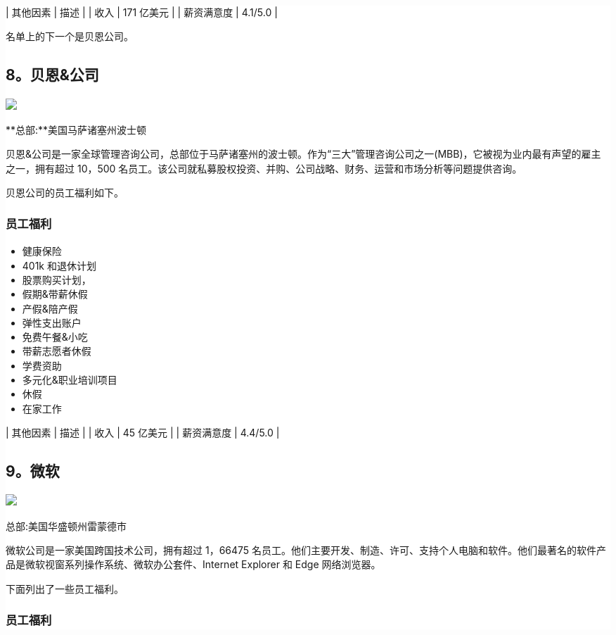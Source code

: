 | 其他因素 | 描述 |
| 收入 | 171 亿美元 |
| 薪资满意度 | 4.1/5.0 |

名单上的下一个是贝恩公司。

## **8。贝恩&公司**

![](../Images/46fccfe919b31ce5c5476f8500a83f8d.png)

**总部:**美国马萨诸塞州波士顿

贝恩&公司是一家全球管理咨询公司，总部位于马萨诸塞州的波士顿。作为“三大”管理咨询公司之一(MBB)，它被视为业内最有声望的雇主之一，拥有超过 10，500 名员工。该公司就私募股权投资、并购、公司战略、财务、运营和市场分析等问题提供咨询。

贝恩公司的员工福利如下。

### **员工福利**

*   健康保险
*   401k 和退休计划
*   股票购买计划，
*   假期&带薪休假
*   产假&陪产假
*   弹性支出账户
*   免费午餐&小吃
*   带薪志愿者休假
*   学费资助
*   多元化&职业培训项目
*   休假
*   在家工作

| 其他因素 | 描述 |
| 收入 | 45 亿美元 |
| 薪资满意度 | 4.4/5.0 |

## **9。微软**

![](../Images/ddbc02897e86c6a51a971c1604c20f5e.png)

总部:美国华盛顿州雷蒙德市

微软公司是一家美国跨国技术公司，拥有超过 1，66475 名员工。他们主要开发、制造、许可、支持个人电脑和软件。他们最著名的软件产品是微软视窗系列操作系统、微软办公套件、Internet Explorer 和 Edge 网络浏览器。

下面列出了一些员工福利。

### **员工福利**
